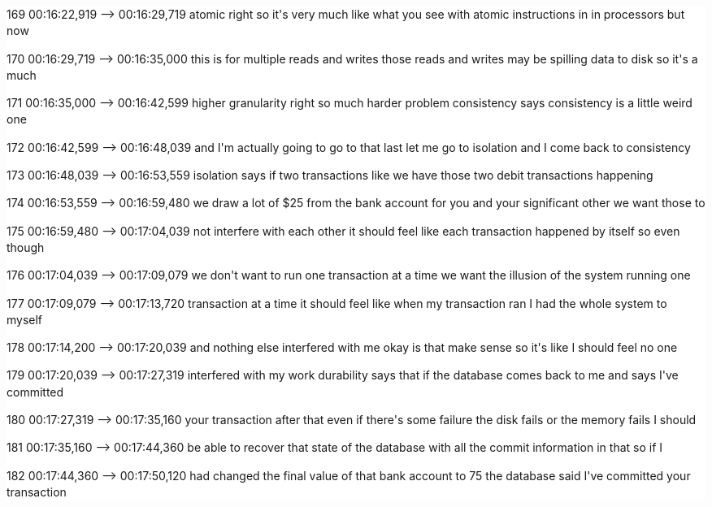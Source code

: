 169
00:16:22,919 --> 00:16:29,719
atomic right so it's very much like what you see with atomic instructions in in processors but now

170
00:16:29,719 --> 00:16:35,000
this is for multiple reads and writes those reads and writes may be spilling data to disk so it's a much

171
00:16:35,000 --> 00:16:42,599
higher granularity right so much harder problem consistency says consistency is a little weird one

172
00:16:42,599 --> 00:16:48,039
and I'm actually going to go to that last let me go to isolation and I come back to consistency

173
00:16:48,039 --> 00:16:53,559
isolation says if two transactions like we have those two debit transactions happening

174
00:16:53,559 --> 00:16:59,480
we draw a lot of $25 from the bank account for you and your significant other we want those to

175
00:16:59,480 --> 00:17:04,039
not interfere with each other it should feel like each transaction happened by itself so even though

176
00:17:04,039 --> 00:17:09,079
we don't want to run one transaction at a time we want the illusion of the system running one

177
00:17:09,079 --> 00:17:13,720
transaction at a time it should feel like when my transaction ran I had the whole system to myself

178
00:17:14,200 --> 00:17:20,039
and nothing else interfered with me okay is that make sense so it's like I should feel no one

179
00:17:20,039 --> 00:17:27,319
interfered with my work durability says that if the database comes back to me and says I've committed

180
00:17:27,319 --> 00:17:35,160
your transaction after that even if there's some failure the disk fails or the memory fails I should

181
00:17:35,160 --> 00:17:44,360
be able to recover that state of the database with all the commit information in that so if I

182
00:17:44,360 --> 00:17:50,120
had changed the final value of that bank account to 75 the database said I've committed your transaction
